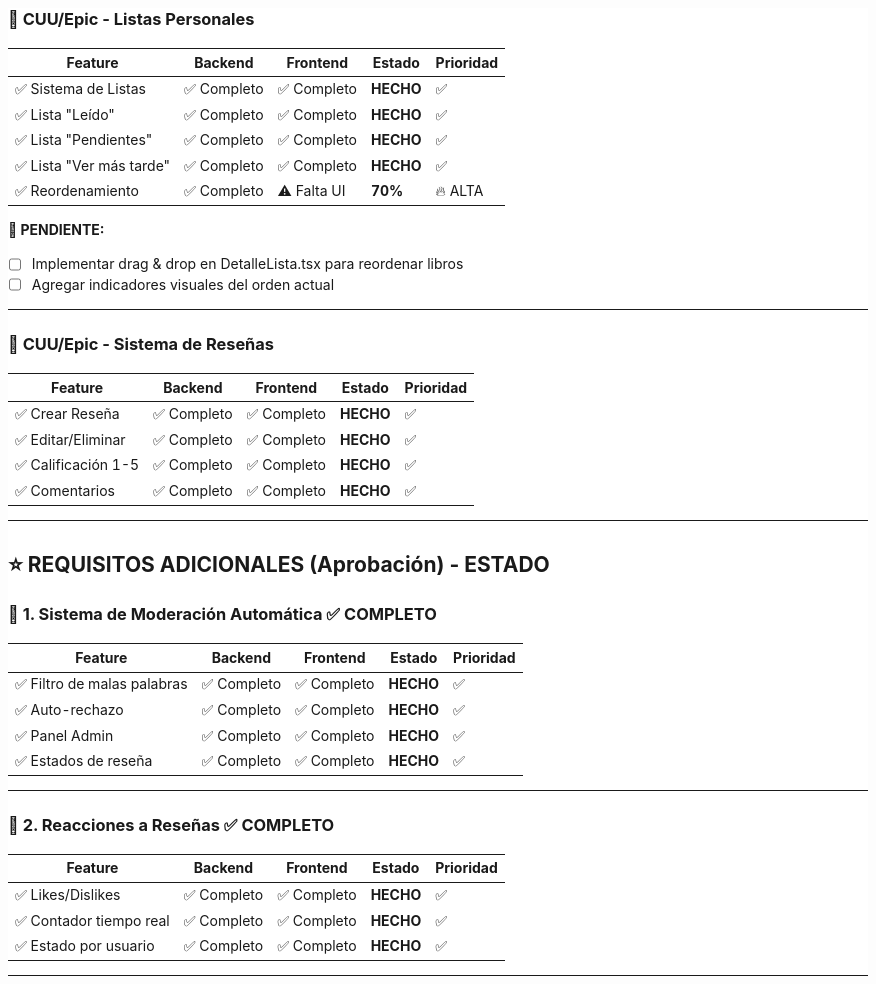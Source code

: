 
### 🔹 **CUU/Epic - Listas Personales**
| Feature | Backend | Frontend | Estado | Prioridad |
|---------|---------|----------|--------|-----------|
| ✅ Sistema de Listas | ✅ Completo | ✅ Completo | **HECHO** | ✅ |
| ✅ Lista "Leído" | ✅ Completo | ✅ Completo | **HECHO** | ✅ |
| ✅ Lista "Pendientes" | ✅ Completo | ✅ Completo | **HECHO** | ✅ |
| ✅ Lista "Ver más tarde" | ✅ Completo | ✅ Completo | **HECHO** | ✅ |
| ✅ Reordenamiento | ✅ Completo | ⚠️ Falta UI | **70%** | 🔥 ALTA |

**🚧 PENDIENTE:**
- [ ] Implementar drag & drop en DetalleLista.tsx para reordenar libros
- [ ] Agregar indicadores visuales del orden actual

---

### 🔹 **CUU/Epic - Sistema de Reseñas**
| Feature | Backend | Frontend | Estado | Prioridad |
|---------|---------|----------|--------|-----------|
| ✅ Crear Reseña | ✅ Completo | ✅ Completo | **HECHO** | ✅ |
| ✅ Editar/Eliminar | ✅ Completo | ✅ Completo | **HECHO** | ✅ |
| ✅ Calificación 1-5 | ✅ Completo | ✅ Completo | **HECHO** | ✅ |
| ✅ Comentarios | ✅ Completo | ✅ Completo | **HECHO** | ✅ |

---

## ⭐ **REQUISITOS ADICIONALES (Aprobación) - ESTADO**

### 🔹 **1. Sistema de Moderación Automática** ✅ **COMPLETO**
| Feature | Backend | Frontend | Estado | Prioridad |
|---------|---------|----------|--------|-----------|
| ✅ Filtro de malas palabras | ✅ Completo | ✅ Completo | **HECHO** | ✅ |
| ✅ Auto-rechazo | ✅ Completo | ✅ Completo | **HECHO** | ✅ |
| ✅ Panel Admin | ✅ Completo | ✅ Completo | **HECHO** | ✅ |
| ✅ Estados de reseña | ✅ Completo | ✅ Completo | **HECHO** | ✅ |

---

### 🔹 **2. Reacciones a Reseñas** ✅ **COMPLETO**
| Feature | Backend | Frontend | Estado | Prioridad |
|---------|---------|----------|--------|-----------|
| ✅ Likes/Dislikes | ✅ Completo | ✅ Completo | **HECHO** | ✅ |
| ✅ Contador tiempo real | ✅ Completo | ✅ Completo | **HECHO** | ✅ |
| ✅ Estado por usuario | ✅ Completo | ✅ Completo | **HECHO** | ✅ |

---